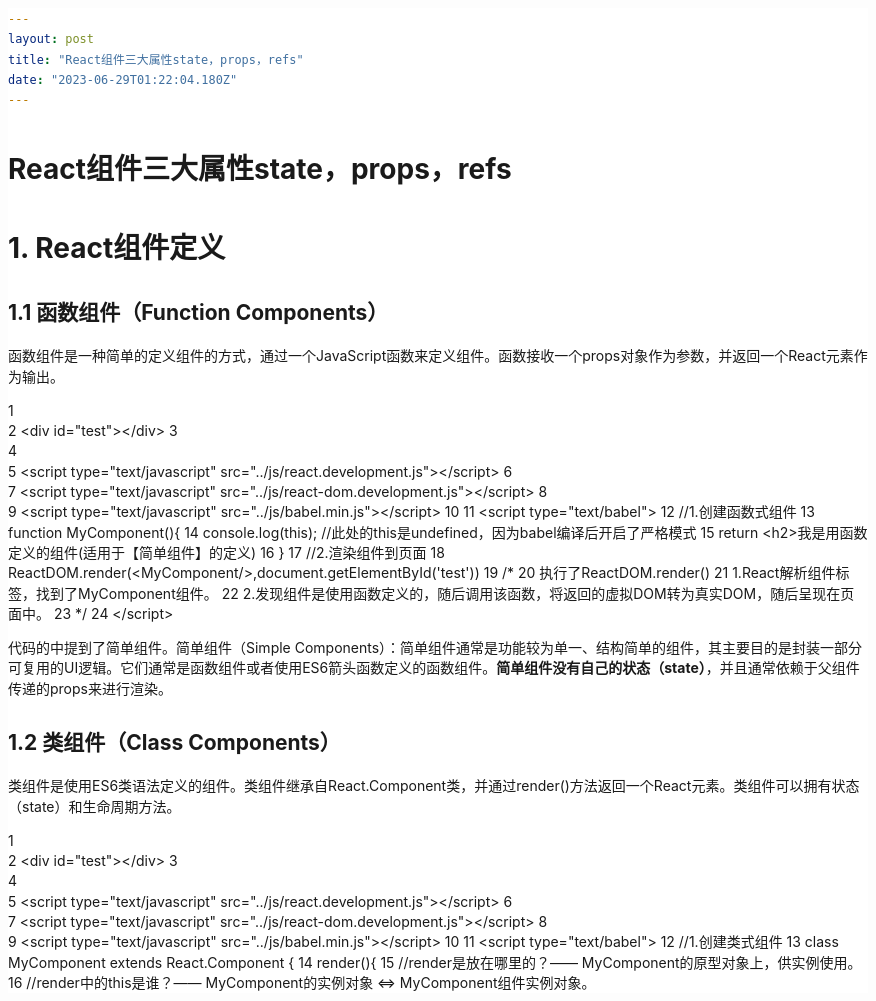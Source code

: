 ```yaml
---
layout: post
title: "React组件三大属性state，props，refs"
date: "2023-06-29T01:22:04.180Z"
---
```

React组件三大属性state，props，refs
===========================

1\. React组件定义
=============

1.1 函数组件（Function Components）
-----------------------------

函数组件是一种简单的定义组件的方式，通过一个JavaScript函数来定义组件。函数接收一个props对象作为参数，并返回一个React元素作为输出。

 1     
 2     <div id\="test"\></div\>
 3     
 4     
 5     <script type\="text/javascript" src\="../js/react.development.js"\></script\>
 6     
 7     <script type\="text/javascript" src\="../js/react-dom.development.js"\></script\>
 8     
 9     <script type\="text/javascript" src\="../js/babel.min.js"\></script\>
10 
11     <script type\="text/babel"\>
12         //1.创建函数式组件
13         function MyComponent(){
14             console.log(this); //此处的this是undefined，因为babel编译后开启了严格模式
15             return <h2\>我是用函数定义的组件(适用于【简单组件】的定义)</h2>
16 }
17         //2.渲染组件到页面
18         ReactDOM.render(<MyComponent/\>,document.getElementById('test'))
19         /\* 
20 执行了ReactDOM.render(<MyComponent/>)
21 1.React解析组件标签，找到了MyComponent组件。
22 2.发现组件是使用函数定义的，随后调用该函数，将返回的虚拟DOM转为真实DOM，随后呈现在页面中。
23         \*/
24     </script\>

代码的中提到了简单组件。简单组件（Simple Components）：简单组件通常是功能较为单一、结构简单的组件，其主要目的是封装一部分可复用的UI逻辑。它们通常是函数组件或者使用ES6箭头函数定义的函数组件。**简单组件没有自己的状态（state）**，并且通常依赖于父组件传递的props来进行渲染。

1.2 类组件（Class Components）
-------------------------

类组件是使用ES6类语法定义的组件。类组件继承自React.Component类，并通过render()方法返回一个React元素。类组件可以拥有状态（state）和生命周期方法。

 1     
 2     <div id\="test"\></div\>
 3     
 4     
 5     <script type\="text/javascript" src\="../js/react.development.js"\></script\>
 6     
 7     <script type\="text/javascript" src\="../js/react-dom.development.js"\></script\>
 8     
 9     <script type\="text/javascript" src\="../js/babel.min.js"\></script\>
10 
11     <script type\="text/babel"\>
12         //1.创建类式组件
13         class MyComponent extends React.Component {
14             render(){
15                 //render是放在哪里的？—— MyComponent的原型对象上，供实例使用。
16                 //render中的this是谁？—— MyComponent的实例对象 <=> MyComponent组件实例对象。